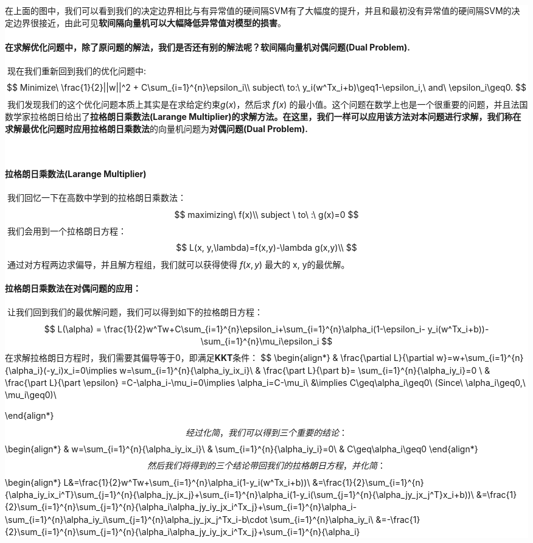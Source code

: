 ​	在上面的图中，我们可以看到我们的决定边界相比与有异常值的硬间隔SVM有了大幅度的提升，并且和最初没有异常值的硬间隔SVM的决定边界很接近，由此可见**软间隔向量机可以大幅降低异常值对模型的损害**。



#### 在求解优化问题中，除了原问题的解法，我们是否还有别的解法呢？软间隔向量机对偶问题(Dual Problem).

​	现在我们重新回到我们的优化问题中:
$$
Minimize\ \frac{1}{2}||w||^2 + C\sum_{i=1}^{n}\epsilon_i\\
subject\ to:\ y_i(w^Tx_i+b)\geq1-\epsilon_i,\ and\ \epsilon_i\geq0.
$$
​	我们发现我们的这个优化问题本质上其实是在求给定约束$g(x)$，然后求 $f(x)$ 的最小值。这个问题在数学上也是一个很重要的问题，并且法国数学家拉格朗日给出了**拉格朗日乘数法(Larange Multiplier)**的求解方法。在这里，我们一样可以应用该方法对本问题进行求解，我们称在求解最优化问题时应用**拉格朗日乘数法**的向量机问题为**对偶问题(Dual Problem).**

​	

#### 拉格朗日乘数法(Larange Multiplier)

​	我们回忆一下在高数中学到的拉格朗日乘数法：
$$
maximizing\ f(x)\\
subject \ to\ :\ g(x)=0
$$
​	我们会用到一个拉格朗日方程：
$$
L(x, y,\lambda)=f(x,y)-\lambda g(x,y)\\
$$
​	通过对方程两边求偏导，并且解方程组，我们就可以获得使得 $f(x,y)$ 最大的 x, y的最优解。



#### 拉格朗日乘数法在对偶问题的应用：

​	让我们回到我们的最优解问题，我们可以得到如下的拉格朗日方程：
$$
L(\alpha) = \frac{1}{2}w^Tw+C\sum_{i=1}^{n}\epsilon_i+\sum_{i=1}^{n}\alpha_i(1-\epsilon_i- y_i(w^Tx_i+b))-\sum_{i=1}^{n}\mu_i\epsilon_i
$$
​	 在求解拉格朗日方程时，我们需要其偏导等于0，即满足**KKT**条件：
$$
\begin{align*}
& \frac{\partial L}{\partial w}=w+\sum_{i=1}^{n}{\alpha_i}(-y_i)x_i=0\implies w=\sum_{i=1}^{n}{\alpha_iy_ix_i}\\
& \frac{\part L}{\part b}= \sum_{i=1}^{n}{\alpha_iy_i}=0 \\
& \frac{\part L}{\part \epsilon} =C-\alpha_i-\mu_i=0\implies \alpha_i=C-\mu_i\\
&\implies C\geq\alpha_i\geq0\ (Since\ \alpha_i\geq0,\ \mu_i\geq0)\\

\end{align*}
$$
​		经过化简，我们可以得到三个重要的结论：
$$
\begin{align*}
& w=\sum_{i=1}^{n}{\alpha_iy_ix_i}\\
& \sum_{i=1}^{n}{\alpha_iy_i}=0\\
& C\geq\alpha_i\geq0
\end{align*}
$$
​		然后我们将得到的三个结论带回我们的拉格朗日方程，并化简：
$$
\begin{align*}
L&=\frac{1}{2}w^Tw+\sum_{i=1}^{n}\alpha_i(1-y_i(w^Tx_i+b))\\
&=\frac{1}{2}\sum_{i=1}^{n}{\alpha_iy_ix_i^T}\sum_{j=1}^{n}{\alpha_jy_jx_j}+\sum_{i=1}^{n}\alpha_i(1-y_i(\sum_{j=1}^{n}{\alpha_jy_jx_j^T}x_i+b))\\
&=\frac{1}{2}\sum_{i=1}^{n}\sum_{j=1}^{n}{\alpha_i\alpha_jy_iy_jx_i^Tx_j}+\sum_{i=1}^{n}\alpha_i-\sum_{i=1}^{n}\alpha_iy_i\sum_{j=1}^{n}\alpha_jy_jx_j^Tx_i-b\cdot \sum_{i=1}^{n}\alpha_iy_i\\
&=-\frac{1}{2}\sum_{i=1}^{n}\sum_{j=1}^{n}{\alpha_i\alpha_jy_iy_jx_i^Tx_j}+\sum_{i=1}^{n}{\alpha_i}